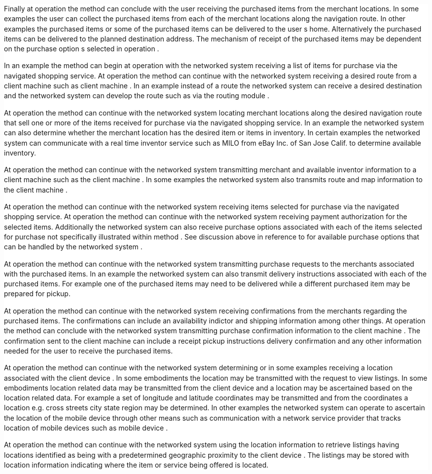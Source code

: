 Finally at operation the method can conclude with the user receiving the purchased items from the merchant locations. In some examples the user can collect the purchased items from each of the merchant locations along the navigation route. In other examples the purchased items or some of the purchased items can be delivered to the user s home. Alternatively the purchased items can be delivered to the planned destination address. The mechanism of receipt of the purchased items may be dependent on the purchase option s selected in operation .

In an example the method can begin at operation with the networked system receiving a list of items for purchase via the navigated shopping service. At operation the method can continue with the networked system receiving a desired route from a client machine such as client machine . In an example instead of a route the networked system can receive a desired destination and the networked system can develop the route such as via the routing module .

At operation the method can continue with the networked system locating merchant locations along the desired navigation route that sell one or more of the items received for purchase via the navigated shopping service. In an example the networked system can also determine whether the merchant location has the desired item or items in inventory. In certain examples the networked system can communicate with a real time inventor service such as MILO from eBay Inc. of San Jose Calif. to determine available inventory.

At operation the method can continue with the networked system transmitting merchant and available inventor information to a client machine such as the client machine . In some examples the networked system also transmits route and map information to the client machine .

At operation the method can continue with the networked system receiving items selected for purchase via the navigated shopping service. At operation the method can continue with the networked system receiving payment authorization for the selected items. Additionally the networked system can also receive purchase options associated with each of the items selected for purchase not specifically illustrated within method . See discussion above in reference to for available purchase options that can be handled by the networked system .

At operation the method can continue with the networked system transmitting purchase requests to the merchants associated with the purchased items. In an example the networked system can also transmit delivery instructions associated with each of the purchased items. For example one of the purchased items may need to be delivered while a different purchased item may be prepared for pickup.

At operation the method can continue with the networked system receiving confirmations from the merchants regarding the purchased items. The confirmations can include an availability indictor and shipping information among other things. At operation the method can conclude with the networked system transmitting purchase confirmation information to the client machine . The confirmation sent to the client machine can include a receipt pickup instructions delivery confirmation and any other information needed for the user to receive the purchased items.

At operation the method can continue with the networked system determining or in some examples receiving a location associated with the client device . In some embodiments the location may be transmitted with the request to view listings. In some embodiments location related data may be transmitted from the client device and a location may be ascertained based on the location related data. For example a set of longitude and latitude coordinates may be transmitted and from the coordinates a location e.g. cross streets city state region may be determined. In other examples the networked system can operate to ascertain the location of the mobile device through other means such as communication with a network service provider that tracks location of mobile devices such as mobile device .

At operation the method can continue with the networked system using the location information to retrieve listings having locations identified as being with a predetermined geographic proximity to the client device . The listings may be stored with location information indicating where the item or service being offered is located.
